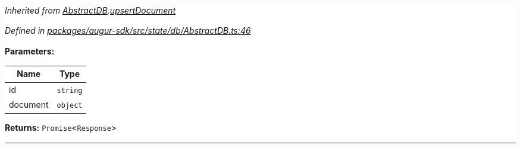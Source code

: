 *Inherited from [AbstractDB](api-classes-packages-augur-sdk-src-state-db-abstractdb-abstractdb.md).[upsertDocument](api-classes-packages-augur-sdk-src-state-db-abstractdb-abstractdb.md#upsertdocument)*

*Defined in [packages/augur-sdk/src/state/db/AbstractDB.ts:46](https://github.com/AugurProject/augur/blob/27cf7214d2/packages/augur-sdk/src/state/db/AbstractDB.ts#L46)*

**Parameters:**

| Name | Type |
| ------ | ------ |
| id | `string` |
| document | `object` |

**Returns:** `Promise`<`Response`>

___

